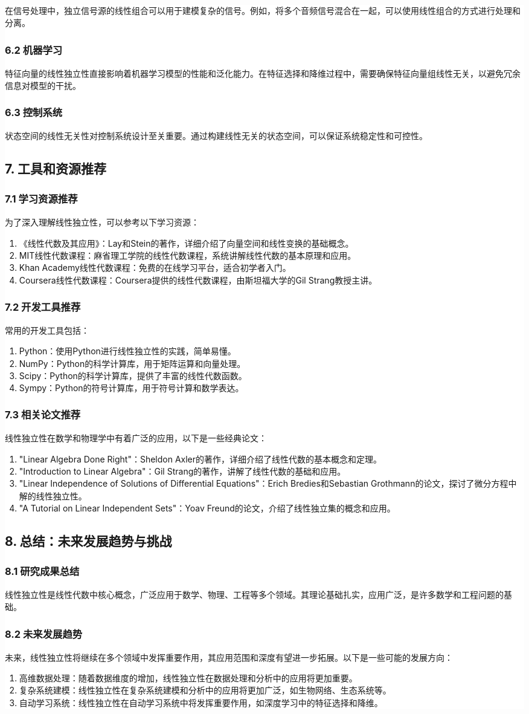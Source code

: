 在信号处理中，独立信号源的线性组合可以用于建模复杂的信号。例如，将多个音频信号混合在一起，可以使用线性组合的方式进行处理和分离。

### 6.2 机器学习

特征向量的线性独立性直接影响着机器学习模型的性能和泛化能力。在特征选择和降维过程中，需要确保特征向量组线性无关，以避免冗余信息对模型的干扰。

### 6.3 控制系统

状态空间的线性无关性对控制系统设计至关重要。通过构建线性无关的状态空间，可以保证系统稳定性和可控性。

## 7. 工具和资源推荐

### 7.1 学习资源推荐

为了深入理解线性独立性，可以参考以下学习资源：

1. 《线性代数及其应用》：Lay和Stein的著作，详细介绍了向量空间和线性变换的基础概念。
2. MIT线性代数课程：麻省理工学院的线性代数课程，系统讲解线性代数的基本原理和应用。
3. Khan Academy线性代数课程：免费的在线学习平台，适合初学者入门。
4. Coursera线性代数课程：Coursera提供的线性代数课程，由斯坦福大学的Gil Strang教授主讲。

### 7.2 开发工具推荐

常用的开发工具包括：

1. Python：使用Python进行线性独立性的实践，简单易懂。
2. NumPy：Python的科学计算库，用于矩阵运算和向量处理。
3. Scipy：Python的科学计算库，提供了丰富的线性代数函数。
4. Sympy：Python的符号计算库，用于符号计算和数学表达。

### 7.3 相关论文推荐

线性独立性在数学和物理学中有着广泛的应用，以下是一些经典论文：

1. "Linear Algebra Done Right"：Sheldon Axler的著作，详细介绍了线性代数的基本概念和定理。
2. "Introduction to Linear Algebra"：Gil Strang的著作，讲解了线性代数的基础和应用。
3. "Linear Independence of Solutions of Differential Equations"：Erich Bredies和Sebastian Grothmann的论文，探讨了微分方程中解的线性独立性。
4. "A Tutorial on Linear Independent Sets"：Yoav Freund的论文，介绍了线性独立集的概念和应用。

## 8. 总结：未来发展趋势与挑战

### 8.1 研究成果总结

线性独立性是线性代数中核心概念，广泛应用于数学、物理、工程等多个领域。其理论基础扎实，应用广泛，是许多数学和工程问题的基础。

### 8.2 未来发展趋势

未来，线性独立性将继续在多个领域中发挥重要作用，其应用范围和深度有望进一步拓展。以下是一些可能的发展方向：

1. 高维数据处理：随着数据维度的增加，线性独立性在数据处理和分析中的应用将更加重要。
2. 复杂系统建模：线性独立性在复杂系统建模和分析中的应用将更加广泛，如生物网络、生态系统等。
3. 自动学习系统：线性独立性在自动学习系统中将发挥重要作用，如深度学习中的特征选择和降维。
